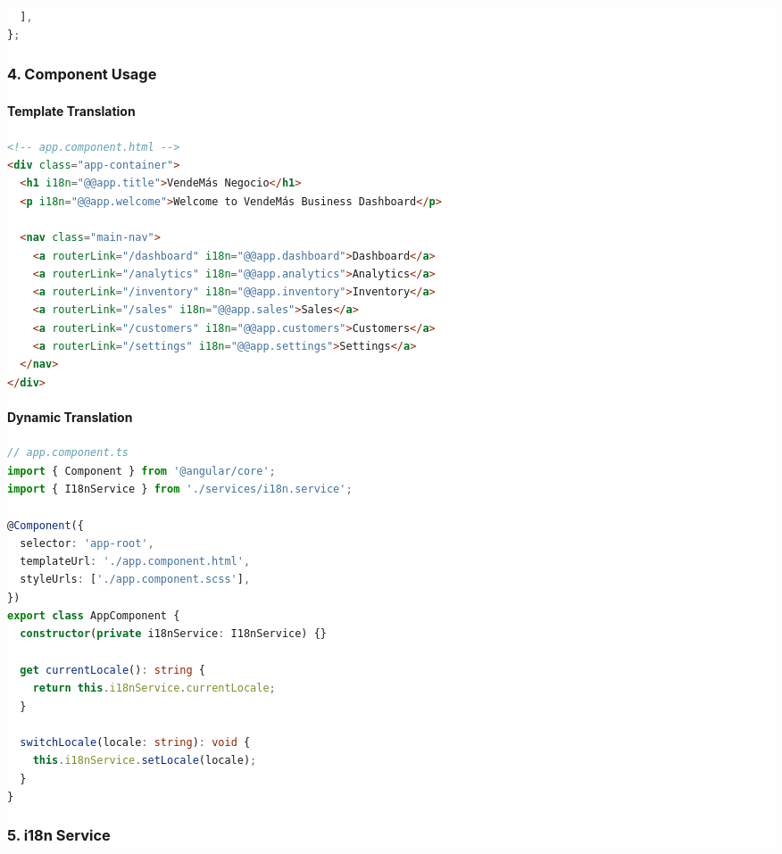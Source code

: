```typescript
  ],
};
```

### **4. Component Usage**

#### **Template Translation**

```html
<!-- app.component.html -->
<div class="app-container">
  <h1 i18n="@@app.title">VendeMás Negocio</h1>
  <p i18n="@@app.welcome">Welcome to VendeMás Business Dashboard</p>

  <nav class="main-nav">
    <a routerLink="/dashboard" i18n="@@app.dashboard">Dashboard</a>
    <a routerLink="/analytics" i18n="@@app.analytics">Analytics</a>
    <a routerLink="/inventory" i18n="@@app.inventory">Inventory</a>
    <a routerLink="/sales" i18n="@@app.sales">Sales</a>
    <a routerLink="/customers" i18n="@@app.customers">Customers</a>
    <a routerLink="/settings" i18n="@@app.settings">Settings</a>
  </nav>
</div>
```

#### **Dynamic Translation**

```typescript
// app.component.ts
import { Component } from '@angular/core';
import { I18nService } from './services/i18n.service';

@Component({
  selector: 'app-root',
  templateUrl: './app.component.html',
  styleUrls: ['./app.component.scss'],
})
export class AppComponent {
  constructor(private i18nService: I18nService) {}

  get currentLocale(): string {
    return this.i18nService.currentLocale;
  }

  switchLocale(locale: string): void {
    this.i18nService.setLocale(locale);
  }
}
```

### **5. i18n Service**
